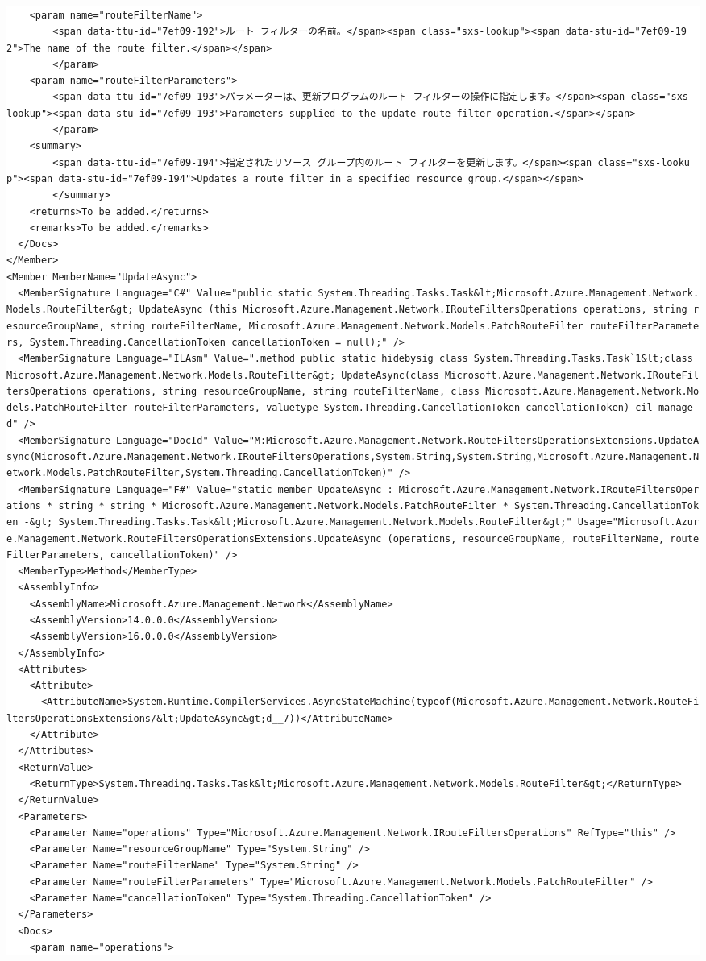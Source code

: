         <param name="routeFilterName">
            <span data-ttu-id="7ef09-192">ルート フィルターの名前。</span><span class="sxs-lookup"><span data-stu-id="7ef09-192">The name of the route filter.</span></span>
            </param>
        <param name="routeFilterParameters">
            <span data-ttu-id="7ef09-193">パラメーターは、更新プログラムのルート フィルターの操作に指定します。</span><span class="sxs-lookup"><span data-stu-id="7ef09-193">Parameters supplied to the update route filter operation.</span></span>
            </param>
        <summary>
            <span data-ttu-id="7ef09-194">指定されたリソース グループ内のルート フィルターを更新します。</span><span class="sxs-lookup"><span data-stu-id="7ef09-194">Updates a route filter in a specified resource group.</span></span>
            </summary>
        <returns>To be added.</returns>
        <remarks>To be added.</remarks>
      </Docs>
    </Member>
    <Member MemberName="UpdateAsync">
      <MemberSignature Language="C#" Value="public static System.Threading.Tasks.Task&lt;Microsoft.Azure.Management.Network.Models.RouteFilter&gt; UpdateAsync (this Microsoft.Azure.Management.Network.IRouteFiltersOperations operations, string resourceGroupName, string routeFilterName, Microsoft.Azure.Management.Network.Models.PatchRouteFilter routeFilterParameters, System.Threading.CancellationToken cancellationToken = null);" />
      <MemberSignature Language="ILAsm" Value=".method public static hidebysig class System.Threading.Tasks.Task`1&lt;class Microsoft.Azure.Management.Network.Models.RouteFilter&gt; UpdateAsync(class Microsoft.Azure.Management.Network.IRouteFiltersOperations operations, string resourceGroupName, string routeFilterName, class Microsoft.Azure.Management.Network.Models.PatchRouteFilter routeFilterParameters, valuetype System.Threading.CancellationToken cancellationToken) cil managed" />
      <MemberSignature Language="DocId" Value="M:Microsoft.Azure.Management.Network.RouteFiltersOperationsExtensions.UpdateAsync(Microsoft.Azure.Management.Network.IRouteFiltersOperations,System.String,System.String,Microsoft.Azure.Management.Network.Models.PatchRouteFilter,System.Threading.CancellationToken)" />
      <MemberSignature Language="F#" Value="static member UpdateAsync : Microsoft.Azure.Management.Network.IRouteFiltersOperations * string * string * Microsoft.Azure.Management.Network.Models.PatchRouteFilter * System.Threading.CancellationToken -&gt; System.Threading.Tasks.Task&lt;Microsoft.Azure.Management.Network.Models.RouteFilter&gt;" Usage="Microsoft.Azure.Management.Network.RouteFiltersOperationsExtensions.UpdateAsync (operations, resourceGroupName, routeFilterName, routeFilterParameters, cancellationToken)" />
      <MemberType>Method</MemberType>
      <AssemblyInfo>
        <AssemblyName>Microsoft.Azure.Management.Network</AssemblyName>
        <AssemblyVersion>14.0.0.0</AssemblyVersion>
        <AssemblyVersion>16.0.0.0</AssemblyVersion>
      </AssemblyInfo>
      <Attributes>
        <Attribute>
          <AttributeName>System.Runtime.CompilerServices.AsyncStateMachine(typeof(Microsoft.Azure.Management.Network.RouteFiltersOperationsExtensions/&lt;UpdateAsync&gt;d__7))</AttributeName>
        </Attribute>
      </Attributes>
      <ReturnValue>
        <ReturnType>System.Threading.Tasks.Task&lt;Microsoft.Azure.Management.Network.Models.RouteFilter&gt;</ReturnType>
      </ReturnValue>
      <Parameters>
        <Parameter Name="operations" Type="Microsoft.Azure.Management.Network.IRouteFiltersOperations" RefType="this" />
        <Parameter Name="resourceGroupName" Type="System.String" />
        <Parameter Name="routeFilterName" Type="System.String" />
        <Parameter Name="routeFilterParameters" Type="Microsoft.Azure.Management.Network.Models.PatchRouteFilter" />
        <Parameter Name="cancellationToken" Type="System.Threading.CancellationToken" />
      </Parameters>
      <Docs>
        <param name="operations">
